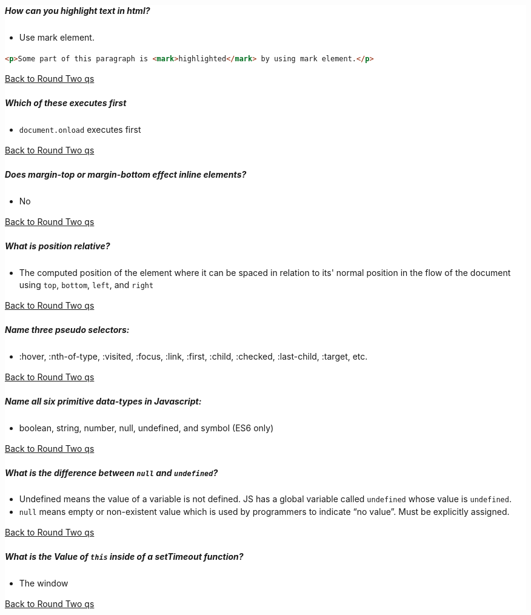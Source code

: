 ##### How can you highlight text in html?

* Use mark element.
```html
<p>Some part of this paragraph is <mark>highlighted</mark> by using mark element.</p>
```

[Back to Round Two qs](#round-two)

##### Which of these executes first

* ```document.onload``` executes first

[Back to Round Two qs](#round-two)

##### Does margin-top or margin-bottom effect inline elements?

* No

[Back to Round Two qs](#round-two)

##### What is position relative?

* The computed position of the element where it can be spaced in relation to its' normal position in the flow of the document using ```top```, ```bottom```, ```left```, and ```right```

[Back to Round Two qs](#round-two)

##### Name three pseudo selectors:

* :hover, :nth-of-type, :visited, :focus, :link, :first, :child, :checked, :last-child, :target, etc.

[Back to Round Two qs](#round-two)


##### Name all six primitive data-types in Javascript:

* boolean, string, number, null, undefined, and symbol (ES6 only)

[Back to Round Two qs](#round-two)

##### What is the difference between `null` and `undefined`?

* Undefined means the value of a variable is not defined. JS has a global variable called `undefined` whose value is `undefined`.
* `null` means empty or non-existent value which is used by programmers to indicate “no value”. Must be explicitly assigned.

[Back to Round Two qs](#round-two)

##### What is the Value of `this` inside of a setTimeout function?

* The window

[Back to Round Two qs](#round-two)
